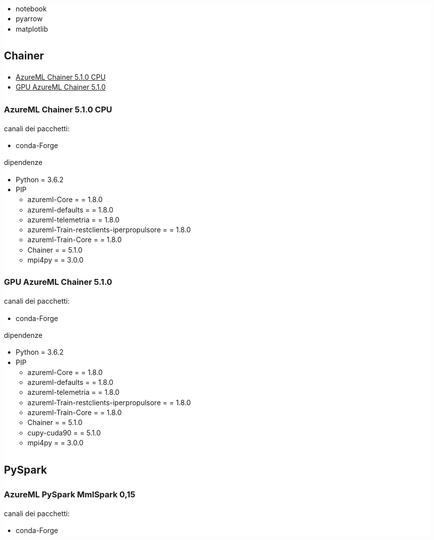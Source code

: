   - notebook
  - pyarrow
- matplotlib

## <a name="chainer"></a>Chainer

- [AzureML Chainer 5.1.0 CPU](#azureml-chainer-510-cpu)
- [GPU AzureML Chainer 5.1.0](#azureml-chainer-510-gpu)

### <a name="azureml-chainer-510-cpu"></a>AzureML Chainer 5.1.0 CPU

canali dei pacchetti:
- conda-Forge

dipendenze
- Python = 3.6.2
- PIP
  - azureml-Core = = 1.8.0
  - azureml-defaults = = 1.8.0
  - azureml-telemetria = = 1.8.0
  - azureml-Train-restclients-iperpropulsore = = 1.8.0
  - azureml-Train-Core = = 1.8.0
  - Chainer = = 5.1.0
  - mpi4py = = 3.0.0

### <a name="azureml-chainer-510-gpu"></a>GPU AzureML Chainer 5.1.0

canali dei pacchetti:
- conda-Forge

dipendenze
- Python = 3.6.2
- PIP
  - azureml-Core = = 1.8.0
  - azureml-defaults = = 1.8.0
  - azureml-telemetria = = 1.8.0
  - azureml-Train-restclients-iperpropulsore = = 1.8.0
  - azureml-Train-Core = = 1.8.0
  - Chainer = = 5.1.0
  - cupy-cuda90 = = 5.1.0
  - mpi4py = = 3.0.0

## <a name="pyspark"></a>PySpark

### <a name="azureml-pyspark-mmlspark-015"></a>AzureML PySpark MmlSpark 0,15

canali dei pacchetti:
- conda-Forge
